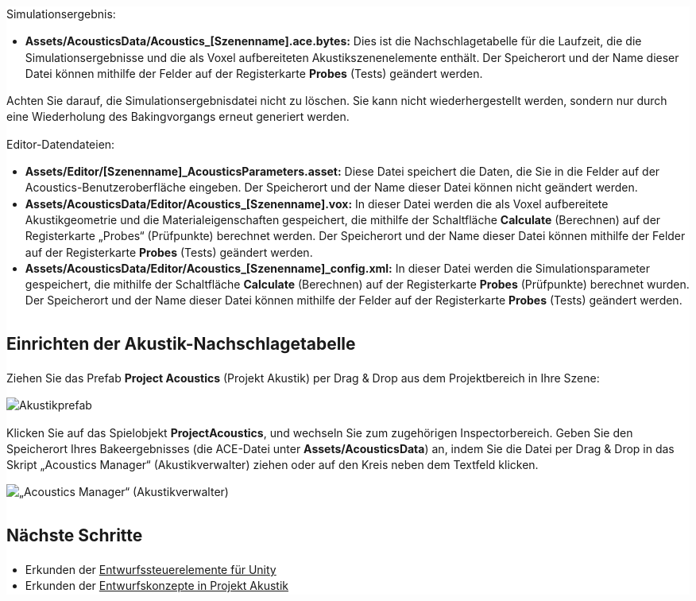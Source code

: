 Simulationsergebnis:
* **Assets/AcousticsData/Acoustics\_[Szenenname].ace.bytes:** Dies ist die Nachschlagetabelle für die Laufzeit, die die Simulationsergebnisse und die als Voxel aufbereiteten Akustikszenenelemente enthält. Der Speicherort und der Name dieser Datei können mithilfe der Felder auf der Registerkarte **Probes** (Tests) geändert werden.

Achten Sie darauf, die Simulationsergebnisdatei nicht zu löschen. Sie kann nicht wiederhergestellt werden, sondern nur durch eine Wiederholung des Bakingvorgangs erneut generiert werden.

Editor-Datendateien:
* **Assets/Editor/[Szenenname]\_AcousticsParameters.asset:** Diese Datei speichert die Daten, die Sie in die Felder auf der Acoustics-Benutzeroberfläche eingeben. Der Speicherort und der Name dieser Datei können nicht geändert werden.
* **Assets/AcousticsData/Editor/Acoustics_[Szenenname].vox:** In dieser Datei werden die als Voxel aufbereitete Akustikgeometrie und die Materialeigenschaften gespeichert, die mithilfe der Schaltfläche **Calculate** (Berechnen) auf der Registerkarte „Probes“ (Prüfpunkte) berechnet werden. Der Speicherort und der Name dieser Datei können mithilfe der Felder auf der Registerkarte **Probes** (Tests) geändert werden.
* **Assets/AcousticsData/Editor/Acoustics\_[Szenenname]\_config.xml:** In dieser Datei werden die Simulationsparameter gespeichert, die mithilfe der Schaltfläche **Calculate** (Berechnen) auf der Registerkarte **Probes** (Prüfpunkte) berechnet wurden. Der Speicherort und der Name dieser Datei können mithilfe der Felder auf der Registerkarte **Probes** (Tests) geändert werden.

## <a name="set-up-the-acoustics-lookup-table"></a>Einrichten der Akustik-Nachschlagetabelle
Ziehen Sie das Prefab **Project Acoustics** (Projekt Akustik) per Drag & Drop aus dem Projektbereich in Ihre Szene:

![Akustikprefab](media/acoustics-prefab.png)

Klicken Sie auf das Spielobjekt **ProjectAcoustics**, und wechseln Sie zum zugehörigen Inspectorbereich. Geben Sie den Speicherort Ihres Bakeergebnisses (die ACE-Datei unter **Assets/AcousticsData**) an, indem Sie die Datei per Drag & Drop in das Skript „Acoustics Manager“ (Akustikverwalter) ziehen oder auf den Kreis neben dem Textfeld klicken.

![„Acoustics Manager“ (Akustikverwalter)](media/acoustics-manager.png)  

## <a name="next-steps"></a>Nächste Schritte
* Erkunden der [Entwurfssteuerelemente für Unity](unity-workflow.md)
* Erkunden der [Entwurfskonzepte in Projekt Akustik](design-process.md)

